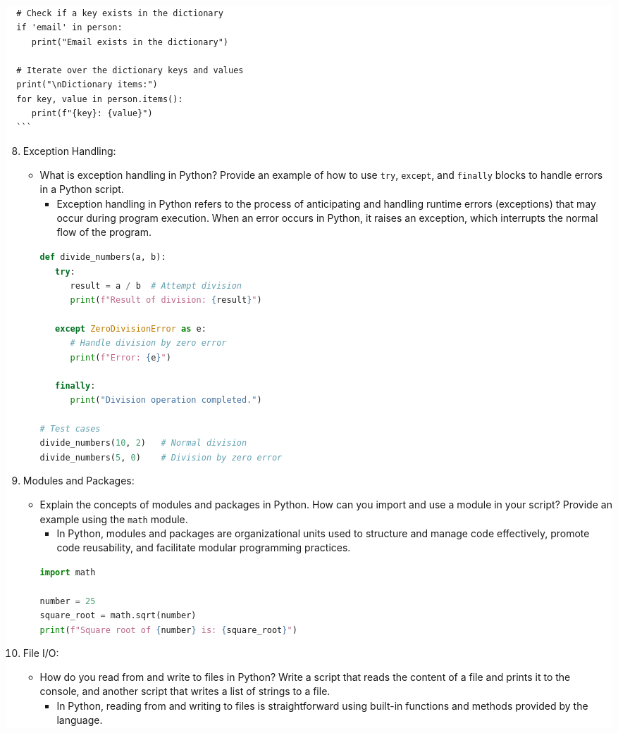       # Check if a key exists in the dictionary
      if 'email' in person:
         print("Email exists in the dictionary")

      # Iterate over the dictionary keys and values
      print("\nDictionary items:")
      for key, value in person.items():
         print(f"{key}: {value}")
      ```

8. Exception Handling:
   - What is exception handling in Python? Provide an example of how to use `try`, `except`, and `finally` blocks to handle errors in a Python script.
      - Exception handling in Python refers to the process of anticipating and handling runtime errors (exceptions) that may occur during program execution. When an error occurs in Python, it raises an exception, which interrupts the normal flow of the program.
      ```py
      def divide_numbers(a, b):
         try:
            result = a / b  # Attempt division
            print(f"Result of division: {result}")

         except ZeroDivisionError as e:
            # Handle division by zero error
            print(f"Error: {e}")

         finally:
            print("Division operation completed.")

      # Test cases
      divide_numbers(10, 2)   # Normal division
      divide_numbers(5, 0)    # Division by zero error
      ```

9. Modules and Packages:
   - Explain the concepts of modules and packages in Python. How can you import and use a module in your script? Provide an example using the `math` module.
      - In Python, modules and packages are organizational units used to structure and manage code effectively, promote code reusability, and facilitate modular programming practices.
      ```py
      import math

      number = 25
      square_root = math.sqrt(number)
      print(f"Square root of {number} is: {square_root}")
      ```

10. File I/O:
    - How do you read from and write to files in Python? Write a script that reads the content of a file and prints it to the console, and another script that writes a list of strings to a file.
      - In Python, reading from and writing to files is straightforward using built-in functions and methods provided by the language.
      ```py
